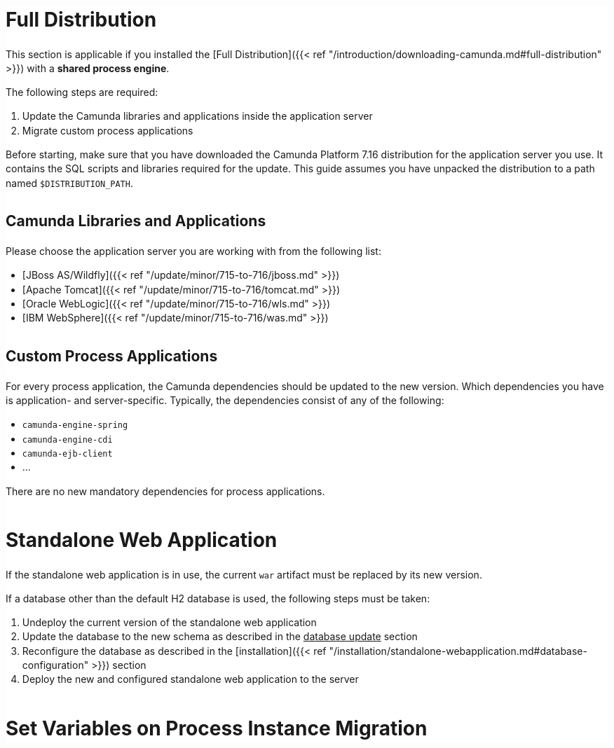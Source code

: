 
# Full Distribution

This section is applicable if you installed the [Full Distribution]({{< ref "/introduction/downloading-camunda.md#full-distribution" >}}) with a **shared process engine**.

The following steps are required:

1. Update the Camunda libraries and applications inside the application server
2. Migrate custom process applications

Before starting, make sure that you have downloaded the Camunda Platform 7.16 distribution for the application server you use. It contains the SQL scripts and libraries required for the update. This guide assumes you have unpacked the distribution to a path named `$DISTRIBUTION_PATH`.

## Camunda Libraries and Applications

Please choose the application server you are working with from the following list:

* [JBoss AS/Wildfly]({{< ref "/update/minor/715-to-716/jboss.md" >}})
* [Apache Tomcat]({{< ref "/update/minor/715-to-716/tomcat.md" >}})
* [Oracle WebLogic]({{< ref "/update/minor/715-to-716/wls.md" >}})
* [IBM WebSphere]({{< ref "/update/minor/715-to-716/was.md" >}})

## Custom Process Applications

For every process application, the Camunda dependencies should be updated to the new version. Which dependencies you have is application- and server-specific. Typically, the dependencies consist of any of the following:

* `camunda-engine-spring`
* `camunda-engine-cdi`
* `camunda-ejb-client`
* ...

There are no new mandatory dependencies for process applications.

# Standalone Web Application

If the standalone web application is in use, the current `war` artifact must be replaced by its new version.

If a database other than the default H2 database is used, the following steps must be taken:

1. Undeploy the current version of the standalone web application
2. Update the database to the new schema as described in the [database update](#database-updates) section
3. Reconfigure the database as described in the [installation]({{< ref "/installation/standalone-webapplication.md#database-configuration" >}})
   section
4. Deploy the new and configured standalone web application to the server

# Set Variables on Process Instance Migration
